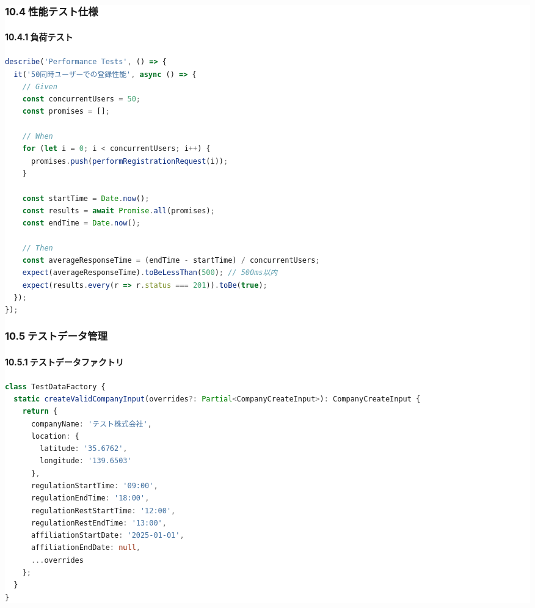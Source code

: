 ### 10.4 性能テスト仕様

#### 10.4.1 負荷テスト
```typescript
describe('Performance Tests', () => {
  it('50同時ユーザーでの登録性能', async () => {
    // Given
    const concurrentUsers = 50;
    const promises = [];
    
    // When
    for (let i = 0; i < concurrentUsers; i++) {
      promises.push(performRegistrationRequest(i));
    }
    
    const startTime = Date.now();
    const results = await Promise.all(promises);
    const endTime = Date.now();
    
    // Then
    const averageResponseTime = (endTime - startTime) / concurrentUsers;
    expect(averageResponseTime).toBeLessThan(500); // 500ms以内
    expect(results.every(r => r.status === 201)).toBe(true);
  });
});
```

### 10.5 テストデータ管理

#### 10.5.1 テストデータファクトリ
```typescript
class TestDataFactory {
  static createValidCompanyInput(overrides?: Partial<CompanyCreateInput>): CompanyCreateInput {
    return {
      companyName: 'テスト株式会社',
      location: {
        latitude: '35.6762',
        longitude: '139.6503'
      },
      regulationStartTime: '09:00',
      regulationEndTime: '18:00',
      regulationRestStartTime: '12:00',
      regulationRestEndTime: '13:00',
      affiliationStartDate: '2025-01-01',
      affiliationEndDate: null,
      ...overrides
    };
  }
}
```
